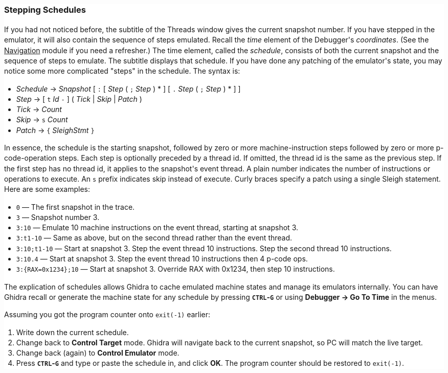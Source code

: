 ### Stepping Schedules

If you had not noticed before, the subtitle of the Threads window gives the current snapshot number.
If you have stepped in the emulator, it will also contain the sequence of steps emulated.
Recall the *time* element of the Debugger's *coordinates*.
(See the [Navigation](A5-Navigation.md) module if you need a refresher.)
The time element, called the *schedule*, consists of both the current snapshot and the sequence of steps to emulate.
The subtitle displays that schedule.
If you have done any patching of the emulator's state, you may notice some more complicated "steps" in the schedule.
The syntax is:

* *Schedule* &rarr; *Snapshot* \[ `:` \[ *Step* ( `;` *Step* ) \* \] \[ `.` *Step* ( `;` *Step* ) \* \] \]
* *Step* &rarr; [ `t` *Id* `-` ] ( *Tick* | *Skip* | *Patch* )
* *Tick* &rarr; *Count*
* *Skip* &rarr; `s` *Count*
* *Patch* &rarr; `{` *SleighStmt* `}`

In essence, the schedule is the starting snapshot, followed by zero or more machine-instruction steps followed by zero or more p-code-operation steps.
Each step is optionally preceded by a thread id.
If omitted, the thread id is the same as the previous step.
If the first step has no thread id, it applies to the snapshot's event thread.
A plain number indicates the number of instructions or operations to execute.
An `s` prefix indicates skip instead of execute.
Curly braces specify a patch using a single Sleigh statement.
Here are some examples:

* `0` &mdash; The first snapshot in the trace.
* `3` &mdash; Snapshot number 3.
* `3:10` &mdash; Emulate 10 machine instructions on the event thread, starting at snapshot 3.
* `3:t1-10` &mdash; Same as above, but on the second thread rather than the event thread.
* `3:10;t1-10` &mdash; Start at snapshot 3. Step the event thread 10 instructions. Step the second thread 10 instructions.
* `3:10.4` &mdash; Start at snapshot 3. Step the event thread 10 instructions then 4 p-code ops.
* `3:{RAX=0x1234};10` &mdash; Start at snapshot 3. Override RAX with 0x1234, then step 10 instructions.

The explication of schedules allows Ghidra to cache emulated machine states and manage its emulators internally.
You can have Ghidra recall or generate the machine state for any schedule by pressing **`CTRL`-`G`** or using **Debugger &rarr; Go To Time** in the menus.

Assuming you got the program counter onto `exit(-1)` earlier:

1. Write down the current schedule.
1. Change back to **Control Target** mode.
   Ghidra will navigate back to the current snapshot, so PC will match the live target.
1. Change back (again) to **Control Emulator** mode.
1. Press **`CTRL`-`G`** and type or paste the schedule in, and click **OK**.
   The program counter should be restored to `exit(-1)`.
